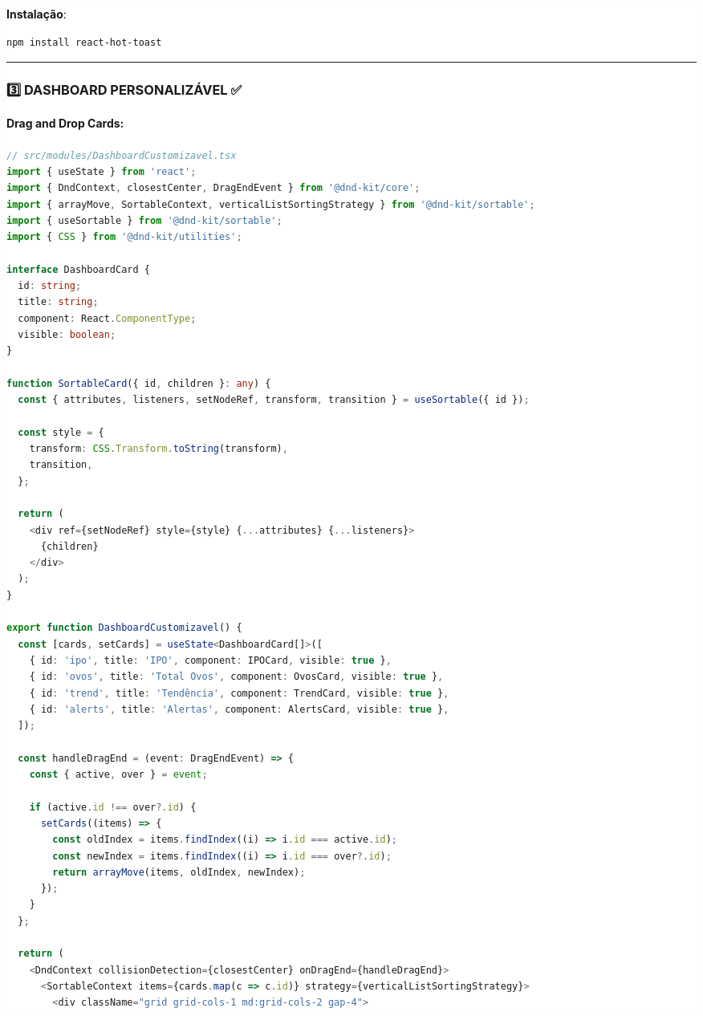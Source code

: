 **Instalação**:
```bash
npm install react-hot-toast
```

---

### **3️⃣ DASHBOARD PERSONALIZÁVEL** ✅

#### **Drag and Drop Cards**:
```typescript
// src/modules/DashboardCustomizavel.tsx
import { useState } from 'react';
import { DndContext, closestCenter, DragEndEvent } from '@dnd-kit/core';
import { arrayMove, SortableContext, verticalListSortingStrategy } from '@dnd-kit/sortable';
import { useSortable } from '@dnd-kit/sortable';
import { CSS } from '@dnd-kit/utilities';

interface DashboardCard {
  id: string;
  title: string;
  component: React.ComponentType;
  visible: boolean;
}

function SortableCard({ id, children }: any) {
  const { attributes, listeners, setNodeRef, transform, transition } = useSortable({ id });
  
  const style = {
    transform: CSS.Transform.toString(transform),
    transition,
  };
  
  return (
    <div ref={setNodeRef} style={style} {...attributes} {...listeners}>
      {children}
    </div>
  );
}

export function DashboardCustomizavel() {
  const [cards, setCards] = useState<DashboardCard[]>([
    { id: 'ipo', title: 'IPO', component: IPOCard, visible: true },
    { id: 'ovos', title: 'Total Ovos', component: OvosCard, visible: true },
    { id: 'trend', title: 'Tendência', component: TrendCard, visible: true },
    { id: 'alerts', title: 'Alertas', component: AlertsCard, visible: true },
  ]);
  
  const handleDragEnd = (event: DragEndEvent) => {
    const { active, over } = event;
    
    if (active.id !== over?.id) {
      setCards((items) => {
        const oldIndex = items.findIndex((i) => i.id === active.id);
        const newIndex = items.findIndex((i) => i.id === over?.id);
        return arrayMove(items, oldIndex, newIndex);
      });
    }
  };
  
  return (
    <DndContext collisionDetection={closestCenter} onDragEnd={handleDragEnd}>
      <SortableContext items={cards.map(c => c.id)} strategy={verticalListSortingStrategy}>
        <div className="grid grid-cols-1 md:grid-cols-2 gap-4">
```